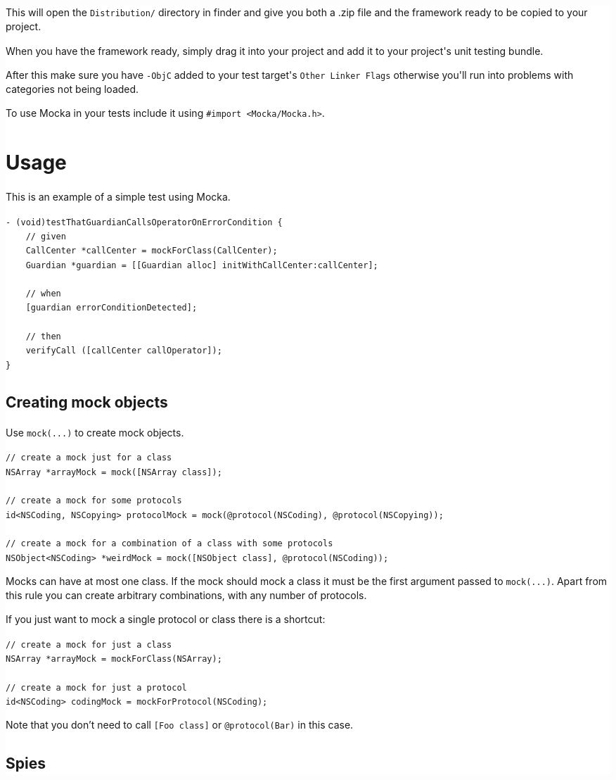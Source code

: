 This will open the `Distribution/` directory in finder and give you both a .zip file and the framework ready to be copied to your project.

When you have the framework ready, simply drag it into your project and add it to your project's unit testing bundle.

After this make sure you have `-ObjC` added to your test target's `Other Linker Flags` otherwise you'll run into problems with categories not being loaded.

To use Mocka in your tests include it using `#import <Mocka/Mocka.h>`.


# Usage

This is an example of a simple test using Mocka.

	- (void)testThatGuardianCallsOperatorOnErrorCondition {
		// given
		CallCenter *callCenter = mockForClass(CallCenter);
		Guardian *guardian = [[Guardian alloc] initWithCallCenter:callCenter];
		
		// when
		[guardian errorConditionDetected];
		
		// then
		verifyCall ([callCenter callOperator]);
	}

## Creating mock objects

Use `mock(...)` to create mock objects.

	// create a mock just for a class
	NSArray *arrayMock = mock([NSArray class]);
	
	// create a mock for some protocols
	id<NSCoding, NSCopying> protocolMock = mock(@protocol(NSCoding), @protocol(NSCopying));
	
	// create a mock for a combination of a class with some protocols
	NSObject<NSCoding> *weirdMock = mock([NSObject class], @protocol(NSCoding));

Mocks can have at most one class. If the mock should mock a class it must be the first argument passed to `mock(...)`. Apart from this rule you can create arbitrary combinations, with any number of protocols.

If you just want to mock a single protocol or class there is a shortcut:

	// create a mock for just a class
	NSArray *arrayMock = mockForClass(NSArray);
	
	// create a mock for just a protocol
	id<NSCoding> codingMock = mockForProtocol(NSCoding);

Note that you don’t need to call `[Foo class]` or `@protocol(Bar)` in this case.

## Spies

